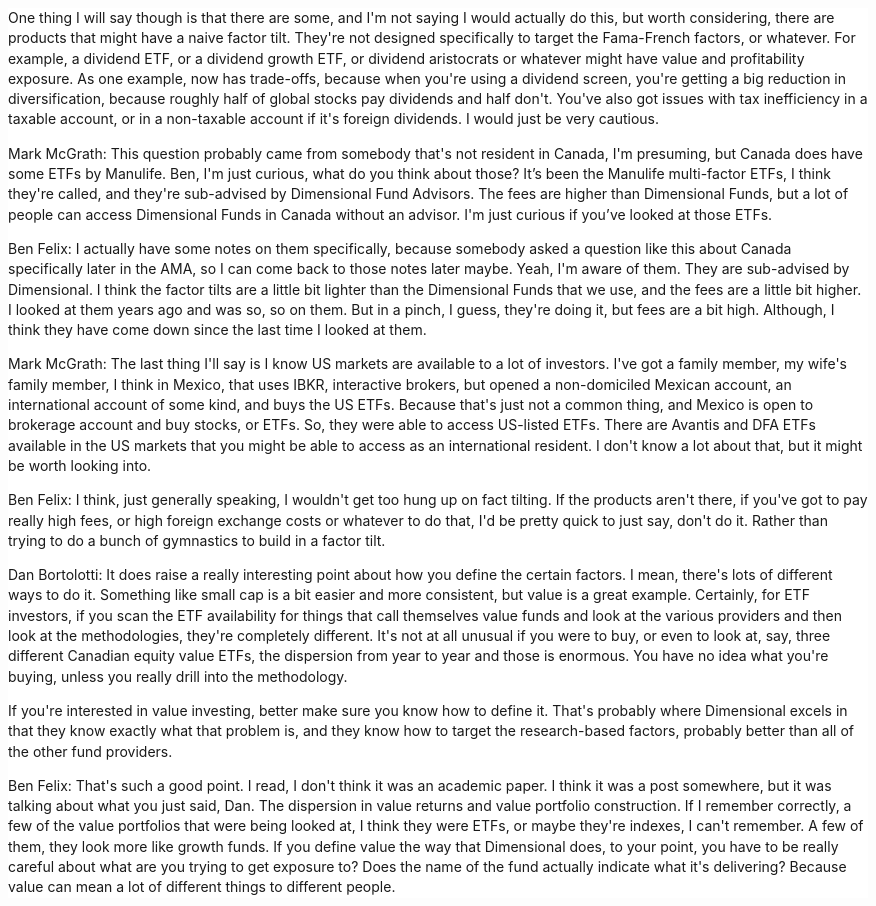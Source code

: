 One thing I will say though is that there are some, and I'm not saying I would actually do this, but worth considering, there are products that might have a naive factor tilt. They're not designed specifically to target the Fama-French factors, or whatever. For example, a dividend ETF, or a dividend growth ETF, or dividend aristocrats or whatever might have value and profitability exposure. As one example, now has trade-offs, because when you're using a dividend screen, you're getting a big reduction in diversification, because roughly half of global stocks pay dividends and half don't. You've also got issues with tax inefficiency in a taxable account, or in a non-taxable account if it's foreign dividends. I would just be very cautious.

Mark McGrath: This question probably came from somebody that's not resident in Canada, I'm presuming, but Canada does have some ETFs by Manulife. Ben, I'm just curious, what do you think about those? It’s been the Manulife multi-factor ETFs, I think they're called, and they're sub-advised by Dimensional Fund Advisors. The fees are higher than Dimensional Funds, but a lot of people can access Dimensional Funds in Canada without an advisor. I'm just curious if you’ve looked at those ETFs.

Ben Felix: I actually have some notes on them specifically, because somebody asked a question like this about Canada specifically later in the AMA, so I can come back to those notes later maybe. Yeah, I'm aware of them. They are sub-advised by Dimensional. I think the factor tilts are a little bit lighter than the Dimensional Funds that we use, and the fees are a little bit higher. I looked at them years ago and was so, so on them. But in a pinch, I guess, they're doing it, but fees are a bit high. Although, I think they have come down since the last time I looked at them.

Mark McGrath: The last thing I'll say is I know US markets are available to a lot of investors. I've got a family member, my wife's family member, I think in Mexico, that uses IBKR, interactive brokers, but opened a non-domiciled Mexican account, an international account of some kind, and buys the US ETFs. Because that's just not a common thing, and Mexico is open to brokerage account and buy stocks, or ETFs. So, they were able to access US-listed ETFs. There are Avantis and DFA ETFs available in the US markets that you might be able to access as an international resident. I don't know a lot about that, but it might be worth looking into.

Ben Felix: I think, just generally speaking, I wouldn't get too hung up on fact tilting. If the products aren't there, if you've got to pay really high fees, or high foreign exchange costs or whatever to do that, I'd be pretty quick to just say, don't do it. Rather than trying to do a bunch of gymnastics to build in a factor tilt.

Dan Bortolotti: It does raise a really interesting point about how you define the certain factors. I mean, there's lots of different ways to do it. Something like small cap is a bit easier and more consistent, but value is a great example. Certainly, for ETF investors, if you scan the ETF availability for things that call themselves value funds and look at the various providers and then look at the methodologies, they're completely different. It's not at all unusual if you were to buy, or even to look at, say, three different Canadian equity value ETFs, the dispersion from year to year and those is enormous. You have no idea what you're buying, unless you really drill into the methodology.

If you're interested in value investing, better make sure you know how to define it. That's probably where Dimensional excels in that they know exactly what that problem is, and they know how to target the research-based factors, probably better than all of the other fund providers.

Ben Felix: That's such a good point. I read, I don't think it was an academic paper. I think it was a post somewhere, but it was talking about what you just said, Dan. The dispersion in value returns and value portfolio construction. If I remember correctly, a few of the value portfolios that were being looked at, I think they were ETFs, or maybe they're indexes, I can't remember. A few of them, they look more like growth funds. If you define value the way that Dimensional does, to your point, you have to be really careful about what are you trying to get exposure to? Does the name of the fund actually indicate what it's delivering? Because value can mean a lot of different things to different people.
